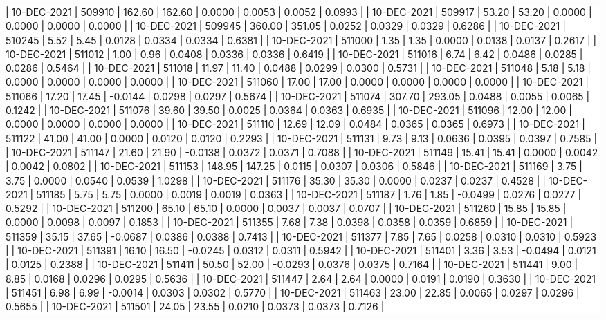 | 10-DEC-2021 | 509910 | 162.60 | 162.60 | 0.0000 | 0.0053 | 0.0052 | 0.0993 |
| 10-DEC-2021 | 509917 | 53.20 | 53.20 | 0.0000 | 0.0000 | 0.0000 | 0.0000 |
| 10-DEC-2021 | 509945 | 360.00 | 351.05 | 0.0252 | 0.0329 | 0.0329 | 0.6286 |
| 10-DEC-2021 | 510245 | 5.52 | 5.45 | 0.0128 | 0.0334 | 0.0334 | 0.6381 |
| 10-DEC-2021 | 511000 | 1.35 | 1.35 | 0.0000 | 0.0138 | 0.0137 | 0.2617 |
| 10-DEC-2021 | 511012 | 1.00 | 0.96 | 0.0408 | 0.0336 | 0.0336 | 0.6419 |
| 10-DEC-2021 | 511016 | 6.74 | 6.42 | 0.0486 | 0.0285 | 0.0286 | 0.5464 |
| 10-DEC-2021 | 511018 | 11.97 | 11.40 | 0.0488 | 0.0299 | 0.0300 | 0.5731 |
| 10-DEC-2021 | 511048 | 5.18 | 5.18 | 0.0000 | 0.0000 | 0.0000 | 0.0000 |
| 10-DEC-2021 | 511060 | 17.00 | 17.00 | 0.0000 | 0.0000 | 0.0000 | 0.0000 |
| 10-DEC-2021 | 511066 | 17.20 | 17.45 | -0.0144 | 0.0298 | 0.0297 | 0.5674 |
| 10-DEC-2021 | 511074 | 307.70 | 293.05 | 0.0488 | 0.0055 | 0.0065 | 0.1242 |
| 10-DEC-2021 | 511076 | 39.60 | 39.50 | 0.0025 | 0.0364 | 0.0363 | 0.6935 |
| 10-DEC-2021 | 511096 | 12.00 | 12.00 | 0.0000 | 0.0000 | 0.0000 | 0.0000 |
| 10-DEC-2021 | 511110 | 12.69 | 12.09 | 0.0484 | 0.0365 | 0.0365 | 0.6973 |
| 10-DEC-2021 | 511122 | 41.00 | 41.00 | 0.0000 | 0.0120 | 0.0120 | 0.2293 |
| 10-DEC-2021 | 511131 | 9.73 | 9.13 | 0.0636 | 0.0395 | 0.0397 | 0.7585 |
| 10-DEC-2021 | 511147 | 21.60 | 21.90 | -0.0138 | 0.0372 | 0.0371 | 0.7088 |
| 10-DEC-2021 | 511149 | 15.41 | 15.41 | 0.0000 | 0.0042 | 0.0042 | 0.0802 |
| 10-DEC-2021 | 511153 | 148.95 | 147.25 | 0.0115 | 0.0307 | 0.0306 | 0.5846 |
| 10-DEC-2021 | 511169 | 3.75 | 3.75 | 0.0000 | 0.0540 | 0.0539 | 1.0298 |
| 10-DEC-2021 | 511176 | 35.30 | 35.30 | 0.0000 | 0.0237 | 0.0237 | 0.4528 |
| 10-DEC-2021 | 511185 | 5.75 | 5.75 | 0.0000 | 0.0019 | 0.0019 | 0.0363 |
| 10-DEC-2021 | 511187 | 1.76 | 1.85 | -0.0499 | 0.0276 | 0.0277 | 0.5292 |
| 10-DEC-2021 | 511200 | 65.10 | 65.10 | 0.0000 | 0.0037 | 0.0037 | 0.0707 |
| 10-DEC-2021 | 511260 | 15.85 | 15.85 | 0.0000 | 0.0098 | 0.0097 | 0.1853 |
| 10-DEC-2021 | 511355 | 7.68 | 7.38 | 0.0398 | 0.0358 | 0.0359 | 0.6859 |
| 10-DEC-2021 | 511359 | 35.15 | 37.65 | -0.0687 | 0.0386 | 0.0388 | 0.7413 |
| 10-DEC-2021 | 511377 | 7.85 | 7.65 | 0.0258 | 0.0310 | 0.0310 | 0.5923 |
| 10-DEC-2021 | 511391 | 16.10 | 16.50 | -0.0245 | 0.0312 | 0.0311 | 0.5942 |
| 10-DEC-2021 | 511401 | 3.36 | 3.53 | -0.0494 | 0.0121 | 0.0125 | 0.2388 |
| 10-DEC-2021 | 511411 | 50.50 | 52.00 | -0.0293 | 0.0376 | 0.0375 | 0.7164 |
| 10-DEC-2021 | 511441 | 9.00 | 8.85 | 0.0168 | 0.0296 | 0.0295 | 0.5636 |
| 10-DEC-2021 | 511447 | 2.64 | 2.64 | 0.0000 | 0.0191 | 0.0190 | 0.3630 |
| 10-DEC-2021 | 511451 | 6.98 | 6.99 | -0.0014 | 0.0303 | 0.0302 | 0.5770 |
| 10-DEC-2021 | 511463 | 23.00 | 22.85 | 0.0065 | 0.0297 | 0.0296 | 0.5655 |
| 10-DEC-2021 | 511501 | 24.05 | 23.55 | 0.0210 | 0.0373 | 0.0373 | 0.7126 |